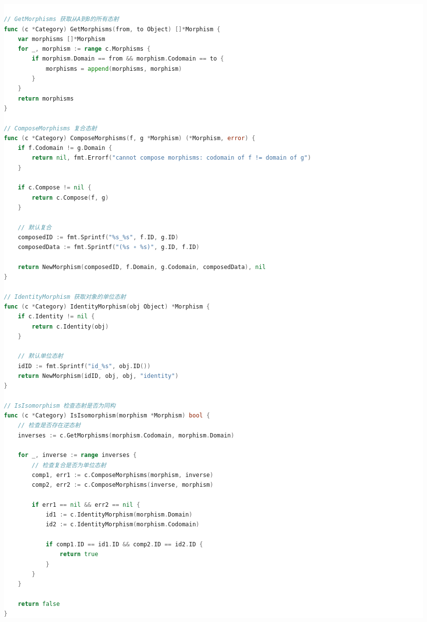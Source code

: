```go

// GetMorphisms 获取从A到B的所有态射
func (c *Category) GetMorphisms(from, to Object) []*Morphism {
    var morphisms []*Morphism
    for _, morphism := range c.Morphisms {
        if morphism.Domain == from && morphism.Codomain == to {
            morphisms = append(morphisms, morphism)
        }
    }
    return morphisms
}

// ComposeMorphisms 复合态射
func (c *Category) ComposeMorphisms(f, g *Morphism) (*Morphism, error) {
    if f.Codomain != g.Domain {
        return nil, fmt.Errorf("cannot compose morphisms: codomain of f != domain of g")
    }
    
    if c.Compose != nil {
        return c.Compose(f, g)
    }
    
    // 默认复合
    composedID := fmt.Sprintf("%s_%s", f.ID, g.ID)
    composedData := fmt.Sprintf("(%s ∘ %s)", g.ID, f.ID)
    
    return NewMorphism(composedID, f.Domain, g.Codomain, composedData), nil
}

// IdentityMorphism 获取对象的单位态射
func (c *Category) IdentityMorphism(obj Object) *Morphism {
    if c.Identity != nil {
        return c.Identity(obj)
    }
    
    // 默认单位态射
    idID := fmt.Sprintf("id_%s", obj.ID())
    return NewMorphism(idID, obj, obj, "identity")
}

// IsIsomorphism 检查态射是否为同构
func (c *Category) IsIsomorphism(morphism *Morphism) bool {
    // 检查是否存在逆态射
    inverses := c.GetMorphisms(morphism.Codomain, morphism.Domain)
    
    for _, inverse := range inverses {
        // 检查复合是否为单位态射
        comp1, err1 := c.ComposeMorphisms(morphism, inverse)
        comp2, err2 := c.ComposeMorphisms(inverse, morphism)
        
        if err1 == nil && err2 == nil {
            id1 := c.IdentityMorphism(morphism.Domain)
            id2 := c.IdentityMorphism(morphism.Codomain)
            
            if comp1.ID == id1.ID && comp2.ID == id2.ID {
                return true
            }
        }
    }
    
    return false
}

```